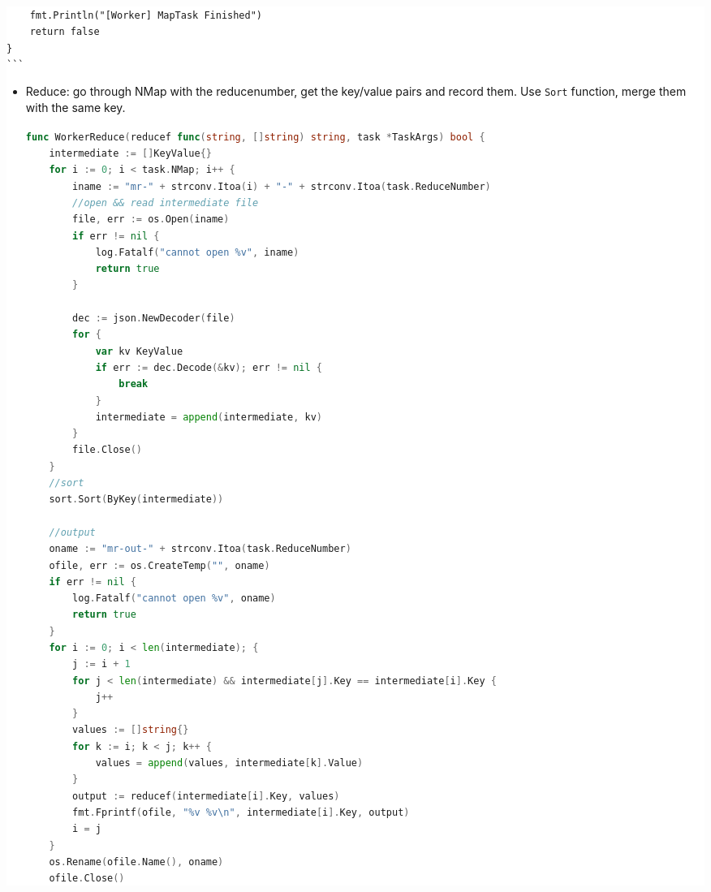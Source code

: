     	fmt.Println("[Worker] MapTask Finished")
    	return false
    }
    ```

  - Reduce: go through NMap with the reducenumber, get the key/value pairs and record them. Use `Sort` function, merge them with the same key.

    ```go
    func WorkerReduce(reducef func(string, []string) string, task *TaskArgs) bool {
    	intermediate := []KeyValue{}
    	for i := 0; i < task.NMap; i++ {
    		iname := "mr-" + strconv.Itoa(i) + "-" + strconv.Itoa(task.ReduceNumber)
    		//open && read intermediate file
    		file, err := os.Open(iname)
    		if err != nil {
    			log.Fatalf("cannot open %v", iname)
    			return true
    		}
    
    		dec := json.NewDecoder(file)
    		for {
    			var kv KeyValue
    			if err := dec.Decode(&kv); err != nil {
    				break
    			}
    			intermediate = append(intermediate, kv)
    		}
    		file.Close()
    	}
    	//sort
    	sort.Sort(ByKey(intermediate))
    
    	//output
    	oname := "mr-out-" + strconv.Itoa(task.ReduceNumber)
    	ofile, err := os.CreateTemp("", oname)
    	if err != nil {
    		log.Fatalf("cannot open %v", oname)
    		return true
    	}
    	for i := 0; i < len(intermediate); {
    		j := i + 1
    		for j < len(intermediate) && intermediate[j].Key == intermediate[i].Key {
    			j++
    		}
    		values := []string{}
    		for k := i; k < j; k++ {
    			values = append(values, intermediate[k].Value)
    		}
    		output := reducef(intermediate[i].Key, values)
    		fmt.Fprintf(ofile, "%v %v\n", intermediate[i].Key, output)
    		i = j
    	}
    	os.Rename(ofile.Name(), oname)
    	ofile.Close()
    